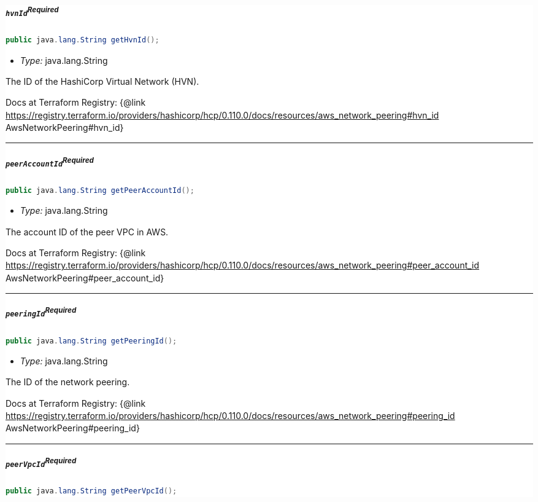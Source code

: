
##### `hvnId`<sup>Required</sup> <a name="hvnId" id="@cdktf/provider-hcp.awsNetworkPeering.AwsNetworkPeeringConfig.property.hvnId"></a>

```java
public java.lang.String getHvnId();
```

- *Type:* java.lang.String

The ID of the HashiCorp Virtual Network (HVN).

Docs at Terraform Registry: {@link https://registry.terraform.io/providers/hashicorp/hcp/0.110.0/docs/resources/aws_network_peering#hvn_id AwsNetworkPeering#hvn_id}

---

##### `peerAccountId`<sup>Required</sup> <a name="peerAccountId" id="@cdktf/provider-hcp.awsNetworkPeering.AwsNetworkPeeringConfig.property.peerAccountId"></a>

```java
public java.lang.String getPeerAccountId();
```

- *Type:* java.lang.String

The account ID of the peer VPC in AWS.

Docs at Terraform Registry: {@link https://registry.terraform.io/providers/hashicorp/hcp/0.110.0/docs/resources/aws_network_peering#peer_account_id AwsNetworkPeering#peer_account_id}

---

##### `peeringId`<sup>Required</sup> <a name="peeringId" id="@cdktf/provider-hcp.awsNetworkPeering.AwsNetworkPeeringConfig.property.peeringId"></a>

```java
public java.lang.String getPeeringId();
```

- *Type:* java.lang.String

The ID of the network peering.

Docs at Terraform Registry: {@link https://registry.terraform.io/providers/hashicorp/hcp/0.110.0/docs/resources/aws_network_peering#peering_id AwsNetworkPeering#peering_id}

---

##### `peerVpcId`<sup>Required</sup> <a name="peerVpcId" id="@cdktf/provider-hcp.awsNetworkPeering.AwsNetworkPeeringConfig.property.peerVpcId"></a>

```java
public java.lang.String getPeerVpcId();
```
